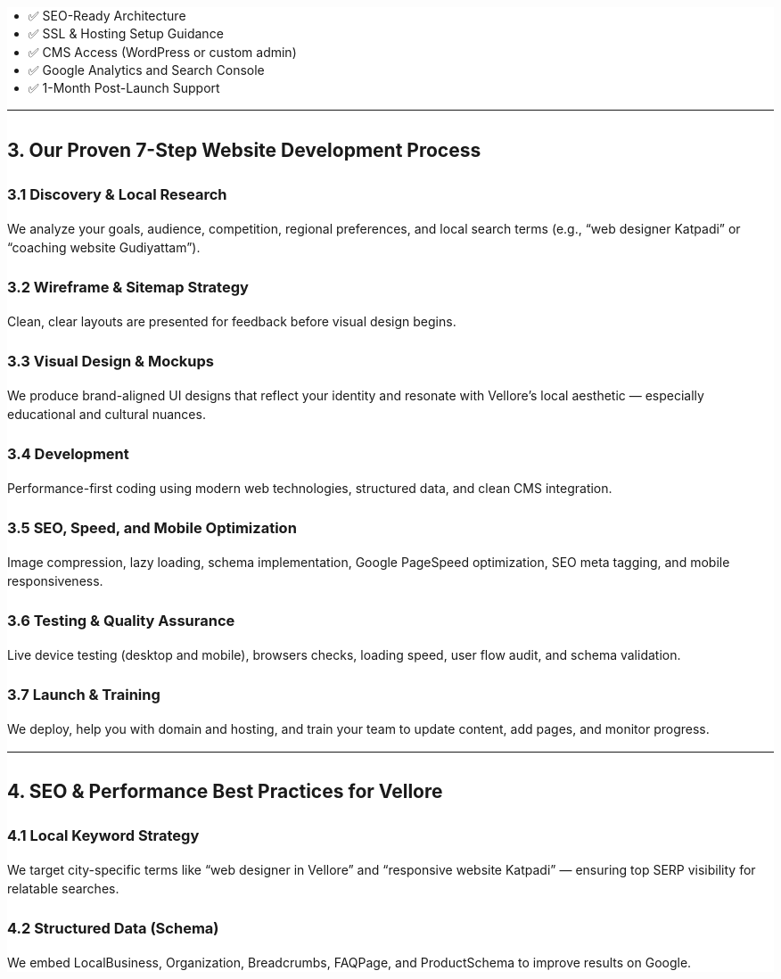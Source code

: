 - ✅ SEO-Ready Architecture  
- ✅ SSL & Hosting Setup Guidance  
- ✅ CMS Access (WordPress or custom admin)  
- ✅ Google Analytics and Search Console  
- ✅ 1-Month Post-Launch Support

---

## 3. Our Proven 7-Step Website Development Process

### 3.1 Discovery & Local Research  
We analyze your goals, audience, competition, regional preferences, and local search terms (e.g., “web designer Katpadi” or “coaching website Gudiyattam”).

### 3.2 Wireframe & Sitemap Strategy  
Clean, clear layouts are presented for feedback before visual design begins.

### 3.3 Visual Design & Mockups  
We produce brand-aligned UI designs that reflect your identity and resonate with Vellore’s local aesthetic — especially educational and cultural nuances.

### 3.4 Development  
Performance-first coding using modern web technologies, structured data, and clean CMS integration.

### 3.5 SEO, Speed, and Mobile Optimization  
Image compression, lazy loading, schema implementation, Google PageSpeed optimization, SEO meta tagging, and mobile responsiveness.

### 3.6 Testing & Quality Assurance  
Live device testing (desktop and mobile), browsers checks, loading speed, user flow audit, and schema validation.

### 3.7 Launch & Training  
We deploy, help you with domain and hosting, and train your team to update content, add pages, and monitor progress.

---

## 4. SEO & Performance Best Practices for Vellore

### 4.1 Local Keyword Strategy  
We target city-specific terms like “web designer in Vellore” and “responsive website Katpadi” — ensuring top SERP visibility for relatable searches.

### 4.2 Structured Data (Schema)  
We embed LocalBusiness, Organization, Breadcrumbs, FAQPage, and ProductSchema to improve results on Google.
